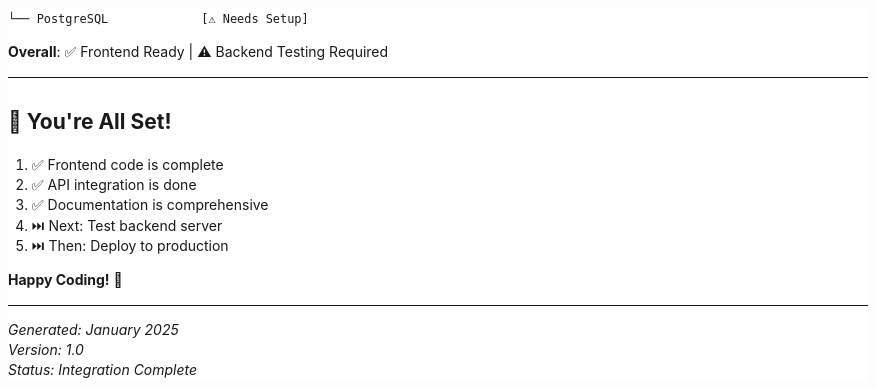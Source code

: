 ```
└── PostgreSQL             [⚠️ Needs Setup]
```

**Overall**: ✅ Frontend Ready | ⚠️ Backend Testing Required

---

## 🎉 You're All Set!

1. ✅ Frontend code is complete
2. ✅ API integration is done
3. ✅ Documentation is comprehensive
4. ⏭️ Next: Test backend server
5. ⏭️ Then: Deploy to production

**Happy Coding!** 🚀

---

*Generated: January 2025*  
*Version: 1.0*  
*Status: Integration Complete*

